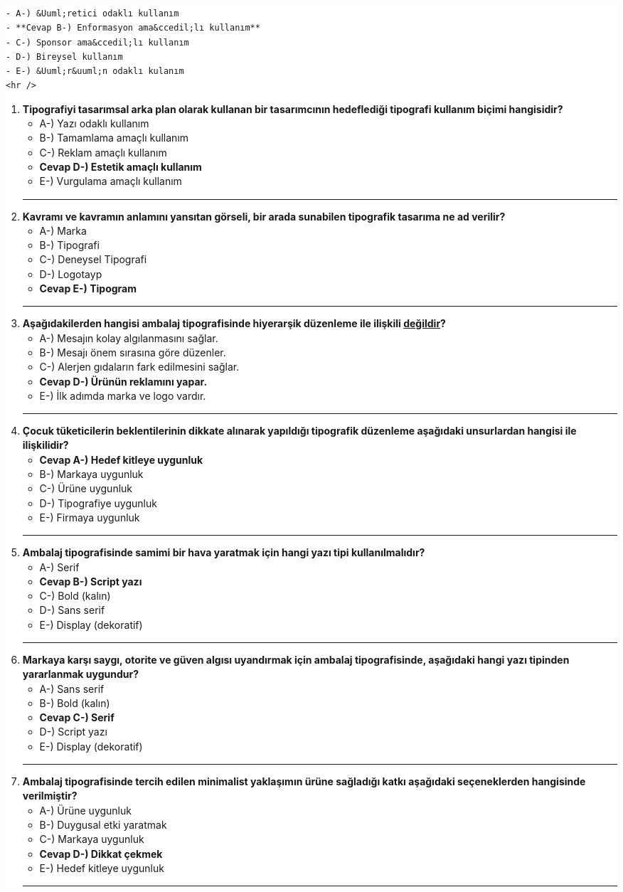     - A-) &Uuml;retici odaklı kullanım
    - **Cevap B-) Enformasyon ama&ccedil;lı kullanım**
    - C-) Sponsor ama&ccedil;lı kullanım
    - D-) Bireysel kullanım
    - E-) &Uuml;r&uuml;n odaklı kulanım
    <hr />
1. <strong>Tipografiyi tasarımsal arka plan olarak kullanan bir tasarımcının hedeflediği tipografi kullanım bi&ccedil;imi hangisidir?</strong>
    - A-) Yazı odaklı kullanım
    - B-) Tamamlama ama&ccedil;lı kullanım
    - C-) Reklam ama&ccedil;lı kullanım
    - **Cevap D-) Estetik ama&ccedil;lı kullanım**
    - E-) Vurgulama ama&ccedil;lı kullanım
    <hr />
1. <strong>Kavramı ve kavramın anlamını yansıtan g&ouml;rseli, bir arada sunabilen tipografik tasarıma ne ad verilir?</strong>
    - A-) Marka
    - B-) Tipografi
    - C-) Deneysel Tipografi
    - D-) Logotayp
    - **Cevap E-) Tipogram**
    <hr />
1. <strong>Aşağıdakilerden hangisi ambalaj tipografisinde hiyerarşik d&uuml;zenleme ile ilişkili <u>değildir</u>?</strong>
    - A-) Mesajın kolay algılanmasını sağlar.
    - B-) Mesajı &ouml;nem sırasına g&ouml;re d&uuml;zenler.
    - C-) Alerjen gıdaların fark edilmesini sağlar.
    - **Cevap D-) &Uuml;r&uuml;n&uuml;n reklamını yapar.**
    - E-) İlk adımda marka ve logo vardır.
    <hr />
1. <strong>&Ccedil;ocuk t&uuml;keticilerin beklentilerinin dikkate alınarak yapıldığı tipografik d&uuml;zenleme aşağıdaki unsurlardan hangisi ile ilişkilidir?</strong>
    - **Cevap A-) Hedef kitleye uygunluk**
    - B-) Markaya uygunluk
    - C-) &Uuml;r&uuml;ne uygunluk
    - D-) Tipografiye uygunluk
    - E-) Firmaya uygunluk
    <hr />
1. <strong>Ambalaj tipografisinde samimi bir hava yaratmak i&ccedil;in hangi yazı tipi kullanılmalıdır?</strong>
    - A-) Serif
    - **Cevap B-) Script yazı**
    - C-) Bold (kalın)
    - D-) Sans serif
    - E-) Display (dekoratif)
    <hr />
1. <strong>Markaya karşı saygı, otorite ve g&uuml;ven algısı uyandırmak i&ccedil;in ambalaj tipografisinde, aşağıdaki hangi yazı tipinden yararlanmak uygundur?</strong>
    - A-) Sans serif
    - B-) Bold (kalın)
    - **Cevap C-) Serif**
    - D-) Script yazı
    - E-) Display (dekoratif)
    <hr />
1. <strong>Ambalaj tipografisinde tercih edilen minimalist yaklaşımın &uuml;r&uuml;ne sağladığı katkı aşağıdaki se&ccedil;eneklerden hangisinde verilmiştir?</strong>
    - A-) &Uuml;r&uuml;ne uygunluk
    - B-) Duygusal etki yaratmak
    - C-) Markaya uygunluk
    - **Cevap D-) Dikkat &ccedil;ekmek**
    - E-) Hedef kitleye uygunluk
    <hr />